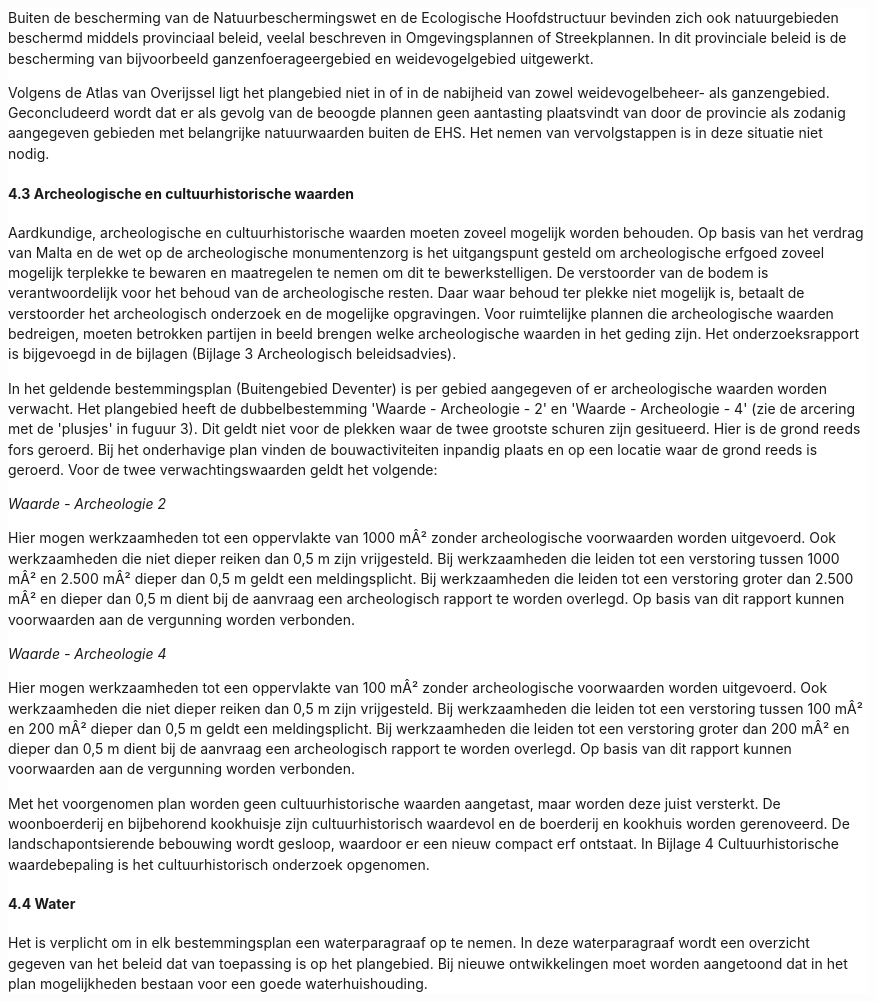 Buiten de bescherming van de Natuurbeschermingswet en de Ecologische Hoofdstructuur bevinden zich ook natuurgebieden beschermd middels provinciaal beleid, veelal beschreven in Omgevingsplannen of Streekplannen. In dit provinciale beleid is de bescherming van bijvoorbeeld ganzenfoerageergebied en weidevogelgebied uitgewerkt.

Volgens de Atlas van Overijssel ligt het plangebied niet in of in de nabijheid van zowel weidevogelbeheer\- als ganzengebied. Geconcludeerd wordt dat er als gevolg van de beoogde plannen geen aantasting plaatsvindt van door de provincie als zodanig aangegeven gebieden met belangrijke natuurwaarden buiten de EHS. Het nemen van vervolgstappen is in deze situatie niet nodig.

#### 4\.3 Archeologische en cultuurhistorische waarden

Aardkundige, archeologische en cultuurhistorische waarden moeten zoveel mogelijk worden behouden. Op basis van het verdrag van Malta en de wet op de archeologische monumentenzorg is het uitgangspunt gesteld om archeologische erfgoed zoveel mogelijk terplekke te bewaren en maatregelen te nemen om dit te bewerkstelligen. De verstoorder van de bodem is verantwoordelijk voor het behoud van de archeologische resten. Daar waar behoud ter plekke niet mogelijk is, betaalt de verstoorder het archeologisch onderzoek en de mogelijke opgravingen. Voor ruimtelijke plannen die archeologische waarden bedreigen, moeten betrokken partijen in beeld brengen welke archeologische waarden in het geding zijn. Het onderzoeksrapport is bijgevoegd in de bijlagen (Bijlage 3 Archeologisch beleidsadvies).

In het geldende bestemmingsplan (Buitengebied Deventer) is per gebied aangegeven of er archeologische waarden worden verwacht. Het plangebied heeft de dubbelbestemming 'Waarde \- Archeologie \- 2' en 'Waarde \- Archeologie \- 4' (zie de arcering met de 'plusjes' in fuguur 3\). Dit geldt niet voor de plekken waar de twee grootste schuren zijn gesitueerd. Hier is de grond reeds fors geroerd. Bij het onderhavige plan vinden de bouwactiviteiten inpandig plaats en op een locatie waar de grond reeds is geroerd. Voor de twee verwachtingswaarden geldt het volgende:

*Waarde \- Archeologie 2*

Hier mogen werkzaamheden tot een oppervlakte van 1000 mÂ² zonder archeologische voorwaarden worden uitgevoerd. Ook werkzaamheden die niet dieper reiken dan 0,5 m zijn vrijgesteld. Bij werkzaamheden die leiden tot een verstoring tussen 1000 mÂ² en 2\.500 mÂ² dieper dan 0,5 m geldt een meldingsplicht. Bij werkzaamheden die leiden tot een verstoring groter dan 2\.500 mÂ² en dieper dan 0,5 m dient bij de aanvraag een archeologisch rapport te worden overlegd. Op basis van dit rapport kunnen voorwaarden aan de vergunning worden verbonden.

*Waarde \- Archeologie 4*

Hier mogen werkzaamheden tot een oppervlakte van 100 mÂ² zonder archeologische voorwaarden worden uitgevoerd. Ook werkzaamheden die niet dieper reiken dan 0,5 m zijn vrijgesteld. Bij werkzaamheden die leiden tot een verstoring tussen 100 mÂ² en 200 mÂ² dieper dan 0,5 m geldt een meldingsplicht. Bij werkzaamheden die leiden tot een verstoring groter dan 200 mÂ² en dieper dan 0,5 m dient bij de aanvraag een archeologisch rapport te worden overlegd. Op basis van dit rapport kunnen voorwaarden aan de vergunning worden verbonden.

Met het voorgenomen plan worden geen cultuurhistorische waarden aangetast, maar worden deze juist versterkt. De woonboerderij en bijbehorend kookhuisje zijn cultuurhistorisch waardevol en de boerderij en kookhuis worden gerenoveerd. De landschapontsierende bebouwing wordt gesloop, waardoor er een nieuw compact erf ontstaat. In Bijlage 4 Cultuurhistorische waardebepaling is het cultuurhistorisch onderzoek opgenomen.

#### 4\.4 Water

Het is verplicht om in elk bestemmingsplan een waterparagraaf op te nemen. In deze waterparagraaf wordt een overzicht gegeven van het beleid dat van toepassing is op het plangebied. Bij nieuwe ontwikkelingen moet worden aangetoond dat in het plan mogelijkheden bestaan voor een goede waterhuishouding.
